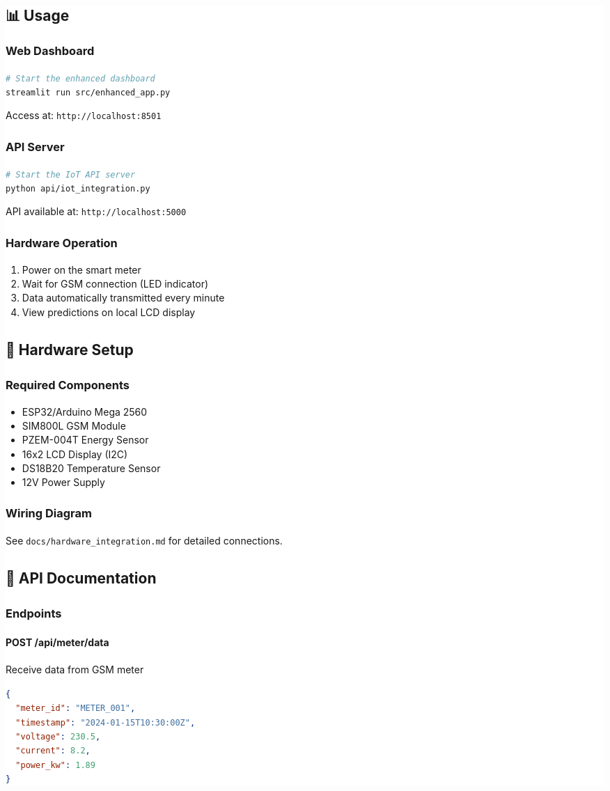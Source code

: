 ## 📊 Usage

### Web Dashboard
```bash
# Start the enhanced dashboard
streamlit run src/enhanced_app.py
```
Access at: `http://localhost:8501`

### API Server
```bash
# Start the IoT API server
python api/iot_integration.py
```
API available at: `http://localhost:5000`

### Hardware Operation
1. Power on the smart meter
2. Wait for GSM connection (LED indicator)
3. Data automatically transmitted every minute
4. View predictions on local LCD display

## 🔧 Hardware Setup

### Required Components
- ESP32/Arduino Mega 2560
- SIM800L GSM Module
- PZEM-004T Energy Sensor
- 16x2 LCD Display (I2C)
- DS18B20 Temperature Sensor
- 12V Power Supply

### Wiring Diagram
See `docs/hardware_integration.md` for detailed connections.

## 📡 API Documentation

### Endpoints

#### POST /api/meter/data
Receive data from GSM meter
```json
{
  "meter_id": "METER_001",
  "timestamp": "2024-01-15T10:30:00Z",
  "voltage": 230.5,
  "current": 8.2,
  "power_kw": 1.89
}
```
